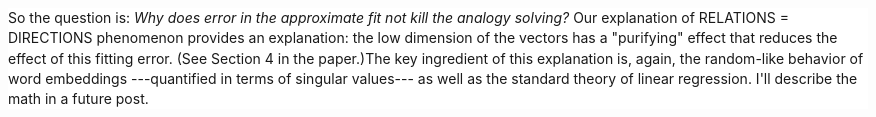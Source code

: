 So the question is: *Why does error in the approximate fit not kill the analogy solving?* Our explanation of RELATIONS = DIRECTIONS phenomenon provides an explanation: the low dimension of the vectors has a "purifying" effect that reduces the effect of this fitting error.
(See Section 4 in the paper.)The key ingredient of this explanation is, again, the random-like behavior of word embeddings ---quantified in terms of singular values--- as well as  the standard theory of linear regression.  I'll describe the math in a future post. 

